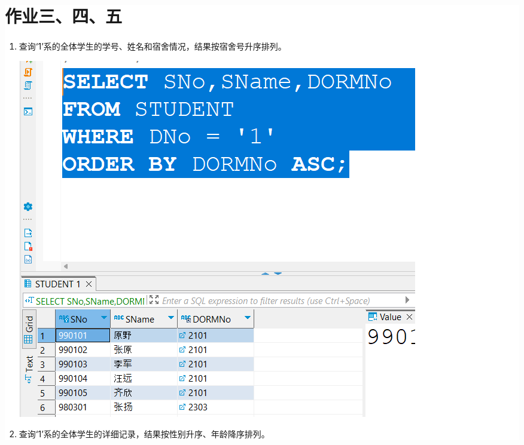 # 作业三、四、五

1. 查询‘1’系的全体学生的学号、姓名和宿舍情况，结果按宿舍号升序排列。

    ![image-20230329104100630](./实验三/image-20230329104100630.png)

2. 查询‘1’系的全体学生的详细记录，结果按性别升序、年龄降序排列。

